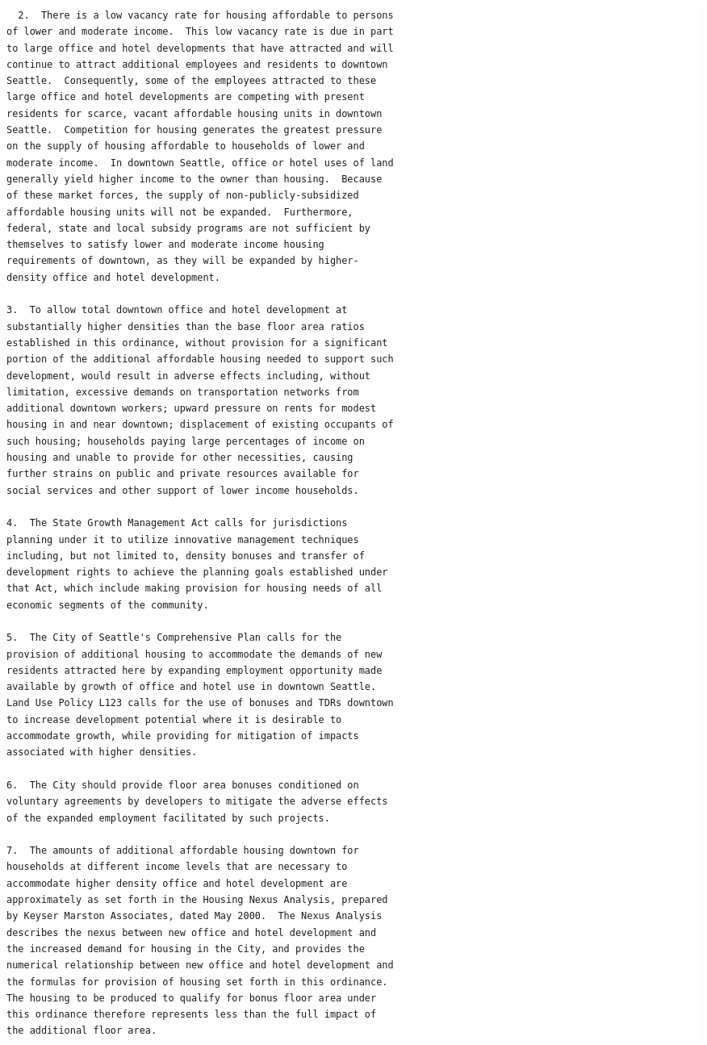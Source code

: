       2.  There is a low vacancy rate for housing affordable to persons  
    of lower and moderate income.  This low vacancy rate is due in part  
    to large office and hotel developments that have attracted and will  
    continue to attract additional employees and residents to downtown  
    Seattle.  Consequently, some of the employees attracted to these  
    large office and hotel developments are competing with present  
    residents for scarce, vacant affordable housing units in downtown  
    Seattle.  Competition for housing generates the greatest pressure  
    on the supply of housing affordable to households of lower and  
    moderate income.  In downtown Seattle, office or hotel uses of land  
    generally yield higher income to the owner than housing.  Because  
    of these market forces, the supply of non-publicly-subsidized  
    affordable housing units will not be expanded.  Furthermore,  
    federal, state and local subsidy programs are not sufficient by  
    themselves to satisfy lower and moderate income housing  
    requirements of downtown, as they will be expanded by higher-  
    density office and hotel development.  
  
    3.  To allow total downtown office and hotel development at  
    substantially higher densities than the base floor area ratios  
    established in this ordinance, without provision for a significant  
    portion of the additional affordable housing needed to support such  
    development, would result in adverse effects including, without  
    limitation, excessive demands on transportation networks from  
    additional downtown workers; upward pressure on rents for modest  
    housing in and near downtown; displacement of existing occupants of  
    such housing; households paying large percentages of income on  
    housing and unable to provide for other necessities, causing  
    further strains on public and private resources available for  
    social services and other support of lower income households.  
  
    4.  The State Growth Management Act calls for jurisdictions  
    planning under it to utilize innovative management techniques  
    including, but not limited to, density bonuses and transfer of  
    development rights to achieve the planning goals established under  
    that Act, which include making provision for housing needs of all  
    economic segments of the community.  
  
    5.  The City of Seattle's Comprehensive Plan calls for the  
    provision of additional housing to accommodate the demands of new  
    residents attracted here by expanding employment opportunity made  
    available by growth of office and hotel use in downtown Seattle.  
    Land Use Policy L123 calls for the use of bonuses and TDRs downtown  
    to increase development potential where it is desirable to  
    accommodate growth, while providing for mitigation of impacts  
    associated with higher densities.  
  
    6.  The City should provide floor area bonuses conditioned on  
    voluntary agreements by developers to mitigate the adverse effects  
    of the expanded employment facilitated by such projects.  
  
    7.  The amounts of additional affordable housing downtown for  
    households at different income levels that are necessary to  
    accommodate higher density office and hotel development are  
    approximately as set forth in the Housing Nexus Analysis, prepared  
    by Keyser Marston Associates, dated May 2000.  The Nexus Analysis  
    describes the nexus between new office and hotel development and  
    the increased demand for housing in the City, and provides the  
    numerical relationship between new office and hotel development and  
    the formulas for provision of housing set forth in this ordinance.  
    The housing to be produced to qualify for bonus floor area under  
    this ordinance therefore represents less than the full impact of  
    the additional floor area.  
  